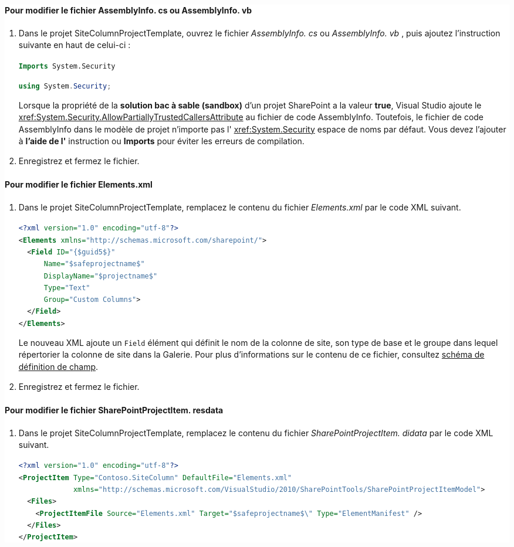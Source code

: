 #### <a name="to-edit-the-assemblyinfocs-or-assemblyinfovb-file"></a>Pour modifier le fichier AssemblyInfo. cs ou AssemblyInfo. vb

1. Dans le projet SiteColumnProjectTemplate, ouvrez le fichier *AssemblyInfo. cs* ou *AssemblyInfo. vb* , puis ajoutez l’instruction suivante en haut de celui-ci :

    ```vb
    Imports System.Security
    ```

    ```csharp
    using System.Security;
    ```

     Lorsque la propriété de la **solution bac à sable (sandbox)** d’un projet SharePoint a la valeur **true**, Visual Studio ajoute le <xref:System.Security.AllowPartiallyTrustedCallersAttribute> au fichier de code AssemblyInfo. Toutefois, le fichier de code AssemblyInfo dans le modèle de projet n’importe pas l' <xref:System.Security> espace de noms par défaut. Vous devez l’ajouter à **l’aide de l'** instruction ou **Imports** pour éviter les erreurs de compilation.

2. Enregistrez et fermez le fichier.

#### <a name="to-edit-the-elementsxml-file"></a>Pour modifier le fichier Elements.xml

1. Dans le projet SiteColumnProjectTemplate, remplacez le contenu du fichier *Elements.xml* par le code XML suivant.

    ```xml
    <?xml version="1.0" encoding="utf-8"?>
    <Elements xmlns="http://schemas.microsoft.com/sharepoint/">
      <Field ID="{$guid5$}"
          Name="$safeprojectname$"
          DisplayName="$projectname$"
          Type="Text"
          Group="Custom Columns">
      </Field>
    </Elements>
    ```

     Le nouveau XML ajoute un `Field` élément qui définit le nom de la colonne de site, son type de base et le groupe dans lequel répertorier la colonne de site dans la Galerie. Pour plus d’informations sur le contenu de ce fichier, consultez [schéma de définition de champ](/previous-versions/office/developer/sharepoint-2010/ms196289(v=office.14)).

2. Enregistrez et fermez le fichier.

#### <a name="to-edit-the-sharepointprojectitemspdata-file"></a>Pour modifier le fichier SharePointProjectItem. resdata

1. Dans le projet SiteColumnProjectTemplate, remplacez le contenu du fichier *SharePointProjectItem. didata* par le code XML suivant.

   ```xml
   <?xml version="1.0" encoding="utf-8"?>
   <ProjectItem Type="Contoso.SiteColumn" DefaultFile="Elements.xml"
                xmlns="http://schemas.microsoft.com/VisualStudio/2010/SharePointTools/SharePointProjectItemModel">
     <Files>
       <ProjectItemFile Source="Elements.xml" Target="$safeprojectname$\" Type="ElementManifest" />
     </Files>
   </ProjectItem>
   ```
